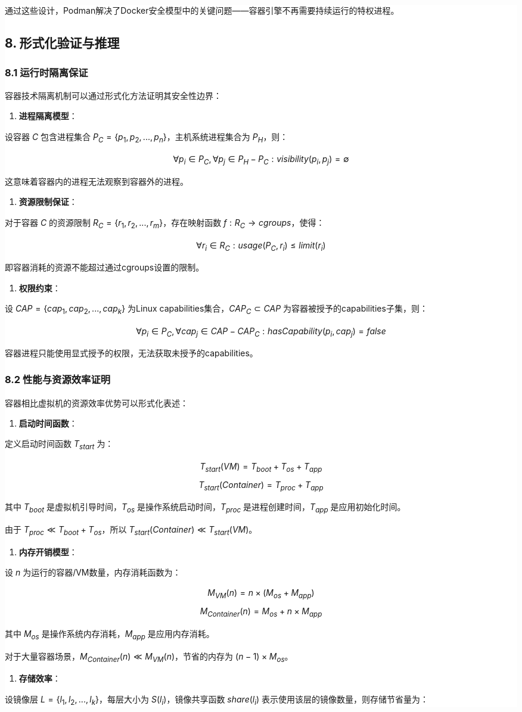 通过这些设计，Podman解决了Docker安全模型中的关键问题——容器引擎不再需要持续运行的特权进程。

## 8. 形式化验证与推理

### 8.1 运行时隔离保证

容器技术隔离机制可以通过形式化方法证明其安全性边界：

1. **进程隔离模型**：

设容器 $C$ 包含进程集合 $P_C = \{p_1, p_2, ..., p_n\}$，主机系统进程集合为 $P_H$，则：

$$\forall p_i \in P_C, \forall p_j \in P_H - P_C: visibility(p_i, p_j) = \emptyset$$

这意味着容器内的进程无法观察到容器外的进程。

1. **资源限制保证**：

对于容器 $C$ 的资源限制 $R_C = \{r_1, r_2, ..., r_m\}$，存在映射函数 $f: R_C \rightarrow cgroups$，使得：

$$\forall r_i \in R_C: usage(P_C, r_i) \leq limit(r_i)$$

即容器消耗的资源不能超过通过cgroups设置的限制。

1. **权限约束**：

设 $CAP = \{cap_1, cap_2, ..., cap_k\}$ 为Linux capabilities集合，$CAP_C \subset CAP$ 为容器被授予的capabilities子集，则：

$$\forall p_i \in P_C, \forall cap_j \in CAP - CAP_C: hasCapability(p_i, cap_j) = false$$

容器进程只能使用显式授予的权限，无法获取未授予的capabilities。

### 8.2 性能与资源效率证明

容器相比虚拟机的资源效率优势可以形式化表述：

1. **启动时间函数**：

定义启动时间函数 $T_{start}$ 为：

$$T_{start}(VM) = T_{boot} + T_{os} + T_{app}$$
$$T_{start}(Container) = T_{proc} + T_{app}$$

其中 $T_{boot}$ 是虚拟机引导时间，$T_{os}$ 是操作系统启动时间，$T_{proc}$ 是进程创建时间，$T_{app}$ 是应用初始化时间。

由于 $T_{proc} \ll T_{boot} + T_{os}$，所以 $T_{start}(Container) \ll T_{start}(VM)$。

1. **内存开销模型**：

设 $n$ 为运行的容器/VM数量，内存消耗函数为：

$$M_{VM}(n) = n \times (M_{os} + M_{app})$$
$$M_{Container}(n) = M_{os} + n \times M_{app}$$

其中 $M_{os}$ 是操作系统内存消耗，$M_{app}$ 是应用内存消耗。

对于大量容器场景，$M_{Container}(n) \ll M_{VM}(n)$，节省的内存为 $(n-1) \times M_{os}$。

1. **存储效率**：

设镜像层 $L = \{l_1, l_2, ..., l_k\}$，每层大小为 $S(l_i)$，镜像共享函数 $share(l_i)$ 表示使用该层的镜像数量，则存储节省量为：
